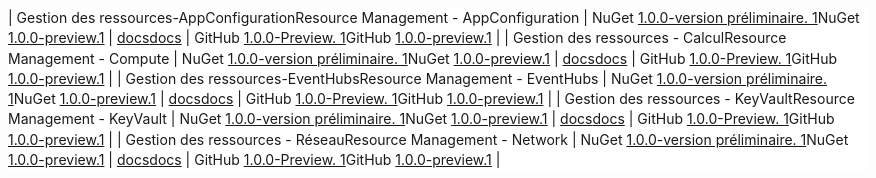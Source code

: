 | <span data-ttu-id="cd8d5-222">Gestion des ressources-AppConfiguration</span><span class="sxs-lookup"><span data-stu-id="cd8d5-222">Resource Management - AppConfiguration</span></span> | <span data-ttu-id="cd8d5-223">NuGet [1.0.0-version préliminaire. 1](https://www.nuget.org/packages/Azure.ResourceManager.AppConfiguration/1.0.0-preview.1)</span><span class="sxs-lookup"><span data-stu-id="cd8d5-223">NuGet [1.0.0-preview.1](https://www.nuget.org/packages/Azure.ResourceManager.AppConfiguration/1.0.0-preview.1)</span></span> | [<span data-ttu-id="cd8d5-224">docs</span><span class="sxs-lookup"><span data-stu-id="cd8d5-224">docs</span></span>](https://docs.microsoft.com/dotnet/api/overview/azure/ResourceManager.AppConfiguration-readme/) | <span data-ttu-id="cd8d5-225">GitHub [1.0.0-Preview. 1](https://github.com/Azure/azure-sdk-for-net/tree/Azure.ResourceManager.AppConfiguration_1.0.0-preview.1/sdk/appconfiguration/Azure.ResourceManager.AppConfiguration/)</span><span class="sxs-lookup"><span data-stu-id="cd8d5-225">GitHub [1.0.0-preview.1](https://github.com/Azure/azure-sdk-for-net/tree/Azure.ResourceManager.AppConfiguration_1.0.0-preview.1/sdk/appconfiguration/Azure.ResourceManager.AppConfiguration/)</span></span> |
| <span data-ttu-id="cd8d5-226">Gestion des ressources - Calcul</span><span class="sxs-lookup"><span data-stu-id="cd8d5-226">Resource Management - Compute</span></span> | <span data-ttu-id="cd8d5-227">NuGet [1.0.0-version préliminaire. 1](https://www.nuget.org/packages/Azure.ResourceManager.Compute/1.0.0-preview.1)</span><span class="sxs-lookup"><span data-stu-id="cd8d5-227">NuGet [1.0.0-preview.1](https://www.nuget.org/packages/Azure.ResourceManager.Compute/1.0.0-preview.1)</span></span> | [<span data-ttu-id="cd8d5-228">docs</span><span class="sxs-lookup"><span data-stu-id="cd8d5-228">docs</span></span>](https://docs.microsoft.com/dotnet/api/overview/azure/ResourceManager.Compute-readme/) | <span data-ttu-id="cd8d5-229">GitHub [1.0.0-Preview. 1](https://github.com/Azure/azure-sdk-for-net/tree/Azure.ResourceManager.Compute_1.0.0-preview.1/sdk/compute/Azure.ResourceManager.Compute/)</span><span class="sxs-lookup"><span data-stu-id="cd8d5-229">GitHub [1.0.0-preview.1](https://github.com/Azure/azure-sdk-for-net/tree/Azure.ResourceManager.Compute_1.0.0-preview.1/sdk/compute/Azure.ResourceManager.Compute/)</span></span> |
| <span data-ttu-id="cd8d5-230">Gestion des ressources-EventHubs</span><span class="sxs-lookup"><span data-stu-id="cd8d5-230">Resource Management - EventHubs</span></span> | <span data-ttu-id="cd8d5-231">NuGet [1.0.0-version préliminaire. 1](https://www.nuget.org/packages/Azure.ResourceManager.EventHubs/1.0.0-preview.1)</span><span class="sxs-lookup"><span data-stu-id="cd8d5-231">NuGet [1.0.0-preview.1](https://www.nuget.org/packages/Azure.ResourceManager.EventHubs/1.0.0-preview.1)</span></span> | [<span data-ttu-id="cd8d5-232">docs</span><span class="sxs-lookup"><span data-stu-id="cd8d5-232">docs</span></span>](https://docs.microsoft.com/dotnet/api/overview/azure/ResourceManager.EventHubs-readme/) | <span data-ttu-id="cd8d5-233">GitHub [1.0.0-Preview. 1](https://github.com/Azure/azure-sdk-for-net/tree/Azure.ResourceManager.EventHubs_1.0.0-preview.1/sdk/eventhub/Azure.ResourceManager.EventHubs/)</span><span class="sxs-lookup"><span data-stu-id="cd8d5-233">GitHub [1.0.0-preview.1](https://github.com/Azure/azure-sdk-for-net/tree/Azure.ResourceManager.EventHubs_1.0.0-preview.1/sdk/eventhub/Azure.ResourceManager.EventHubs/)</span></span> |
| <span data-ttu-id="cd8d5-234">Gestion des ressources - KeyVault</span><span class="sxs-lookup"><span data-stu-id="cd8d5-234">Resource Management - KeyVault</span></span> | <span data-ttu-id="cd8d5-235">NuGet [1.0.0-version préliminaire. 1](https://www.nuget.org/packages/Azure.ResourceManager.KeyVault/1.0.0-preview.1)</span><span class="sxs-lookup"><span data-stu-id="cd8d5-235">NuGet [1.0.0-preview.1](https://www.nuget.org/packages/Azure.ResourceManager.KeyVault/1.0.0-preview.1)</span></span> | [<span data-ttu-id="cd8d5-236">docs</span><span class="sxs-lookup"><span data-stu-id="cd8d5-236">docs</span></span>](https://docs.microsoft.com/dotnet/api/overview/azure/ResourceManager.KeyVault-readme/) | <span data-ttu-id="cd8d5-237">GitHub [1.0.0-Preview. 1](https://github.com/Azure/azure-sdk-for-net/tree/Azure.ResourceManager.KeyVault_1.0.0-preview.1/sdk/keyvault/Azure.ResourceManager.KeyVault/)</span><span class="sxs-lookup"><span data-stu-id="cd8d5-237">GitHub [1.0.0-preview.1](https://github.com/Azure/azure-sdk-for-net/tree/Azure.ResourceManager.KeyVault_1.0.0-preview.1/sdk/keyvault/Azure.ResourceManager.KeyVault/)</span></span> |
| <span data-ttu-id="cd8d5-238">Gestion des ressources - Réseau</span><span class="sxs-lookup"><span data-stu-id="cd8d5-238">Resource Management - Network</span></span> | <span data-ttu-id="cd8d5-239">NuGet [1.0.0-version préliminaire. 1](https://www.nuget.org/packages/Azure.ResourceManager.Network/1.0.0-preview.1)</span><span class="sxs-lookup"><span data-stu-id="cd8d5-239">NuGet [1.0.0-preview.1](https://www.nuget.org/packages/Azure.ResourceManager.Network/1.0.0-preview.1)</span></span> | [<span data-ttu-id="cd8d5-240">docs</span><span class="sxs-lookup"><span data-stu-id="cd8d5-240">docs</span></span>](https://docs.microsoft.com/dotnet/api/overview/azure/ResourceManager.Network-readme/) | <span data-ttu-id="cd8d5-241">GitHub [1.0.0-Preview. 1](https://github.com/Azure/azure-sdk-for-net/tree/Azure.ResourceManager.Network_1.0.0-preview.1/sdk/network/Azure.ResourceManager.Network/)</span><span class="sxs-lookup"><span data-stu-id="cd8d5-241">GitHub [1.0.0-preview.1](https://github.com/Azure/azure-sdk-for-net/tree/Azure.ResourceManager.Network_1.0.0-preview.1/sdk/network/Azure.ResourceManager.Network/)</span></span> |